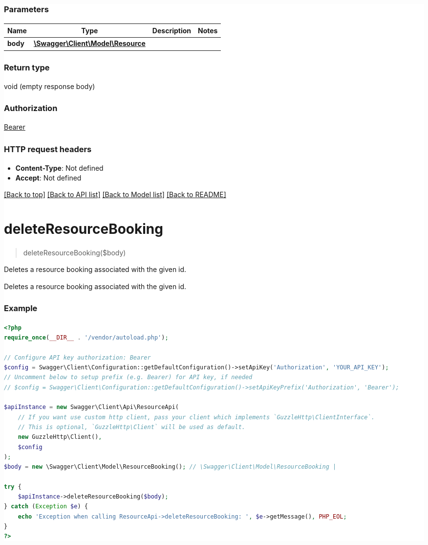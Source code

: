 ### Parameters

Name | Type | Description  | Notes
------------- | ------------- | ------------- | -------------
 **body** | [**\Swagger\Client\Model\Resource**](../Model/Resource.md)|  |

### Return type

void (empty response body)

### Authorization

[Bearer](../../README.md#Bearer)

### HTTP request headers

 - **Content-Type**: Not defined
 - **Accept**: Not defined

[[Back to top]](#) [[Back to API list]](../../README.md#documentation-for-api-endpoints) [[Back to Model list]](../../README.md#documentation-for-models) [[Back to README]](../../README.md)

# **deleteResourceBooking**
> deleteResourceBooking($body)

Deletes a resource booking associated with the given id.

Deletes a resource booking associated with the given id.

### Example
```php
<?php
require_once(__DIR__ . '/vendor/autoload.php');

// Configure API key authorization: Bearer
$config = Swagger\Client\Configuration::getDefaultConfiguration()->setApiKey('Authorization', 'YOUR_API_KEY');
// Uncomment below to setup prefix (e.g. Bearer) for API key, if needed
// $config = Swagger\Client\Configuration::getDefaultConfiguration()->setApiKeyPrefix('Authorization', 'Bearer');

$apiInstance = new Swagger\Client\Api\ResourceApi(
    // If you want use custom http client, pass your client which implements `GuzzleHttp\ClientInterface`.
    // This is optional, `GuzzleHttp\Client` will be used as default.
    new GuzzleHttp\Client(),
    $config
);
$body = new \Swagger\Client\Model\ResourceBooking(); // \Swagger\Client\Model\ResourceBooking | 

try {
    $apiInstance->deleteResourceBooking($body);
} catch (Exception $e) {
    echo 'Exception when calling ResourceApi->deleteResourceBooking: ', $e->getMessage(), PHP_EOL;
}
?>
```
